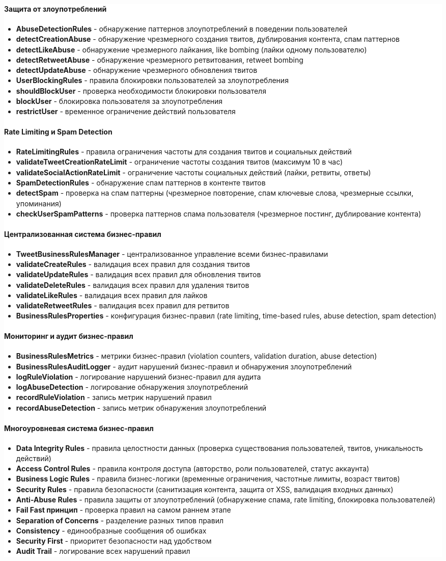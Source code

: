 #### Защита от злоупотреблений
- **AbuseDetectionRules** - обнаружение паттернов злоупотреблений в поведении пользователей
- **detectCreationAbuse** - обнаружение чрезмерного создания твитов, дублирования контента, спам паттернов
- **detectLikeAbuse** - обнаружение чрезмерного лайкания, like bombing (лайки одному пользователю)
- **detectRetweetAbuse** - обнаружение чрезмерного ретвитования, retweet bombing
- **detectUpdateAbuse** - обнаружение чрезмерного обновления твитов
- **UserBlockingRules** - правила блокировки пользователей за злоупотребления
- **shouldBlockUser** - проверка необходимости блокировки пользователя
- **blockUser** - блокировка пользователя за злоупотребления
- **restrictUser** - временное ограничение действий пользователя

#### Rate Limiting и Spam Detection
- **RateLimitingRules** - правила ограничения частоты для создания твитов и социальных действий
- **validateTweetCreationRateLimit** - ограничение частоты создания твитов (максимум 10 в час)
- **validateSocialActionRateLimit** - ограничение частоты социальных действий (лайки, ретвиты, ответы)
- **SpamDetectionRules** - обнаружение спам паттернов в контенте твитов
- **detectSpam** - проверка на спам паттерны (чрезмерное повторение, спам ключевые слова, чрезмерные ссылки, упоминания)
- **checkUserSpamPatterns** - проверка паттернов спама пользователя (чрезмерное постинг, дублирование контента)

#### Централизованная система бизнес-правил
- **TweetBusinessRulesManager** - централизованное управление всеми бизнес-правилами
- **validateCreateRules** - валидация всех правил для создания твитов
- **validateUpdateRules** - валидация всех правил для обновления твитов
- **validateDeleteRules** - валидация всех правил для удаления твитов
- **validateLikeRules** - валидация всех правил для лайков
- **validateRetweetRules** - валидация всех правил для ретвитов
- **BusinessRulesProperties** - конфигурация бизнес-правил (rate limiting, time-based rules, abuse detection, spam detection)

#### Мониторинг и аудит бизнес-правил
- **BusinessRulesMetrics** - метрики бизнес-правил (violation counters, validation duration, abuse detection)
- **BusinessRulesAuditLogger** - аудит нарушений бизнес-правил и обнаружения злоупотреблений
- **logRuleViolation** - логирование нарушений бизнес-правил для аудита
- **logAbuseDetection** - логирование обнаружения злоупотреблений
- **recordRuleViolation** - запись метрик нарушений правил
- **recordAbuseDetection** - запись метрик обнаружения злоупотреблений

#### Многоуровневая система бизнес-правил
- **Data Integrity Rules** - правила целостности данных (проверка существования пользователей, твитов, уникальность действий)
- **Access Control Rules** - правила контроля доступа (авторство, роли пользователей, статус аккаунта)
- **Business Logic Rules** - правила бизнес-логики (временные ограничения, частотные лимиты, возраст твитов)
- **Security Rules** - правила безопасности (санитизация контента, защита от XSS, валидация входных данных)
- **Anti-Abuse Rules** - правила защиты от злоупотреблений (обнаружение спама, rate limiting, блокировка пользователей)
- **Fail Fast принцип** - проверка правил на самом раннем этапе
- **Separation of Concerns** - разделение разных типов правил
- **Consistency** - единообразные сообщения об ошибках
- **Security First** - приоритет безопасности над удобством
- **Audit Trail** - логирование всех нарушений правил
